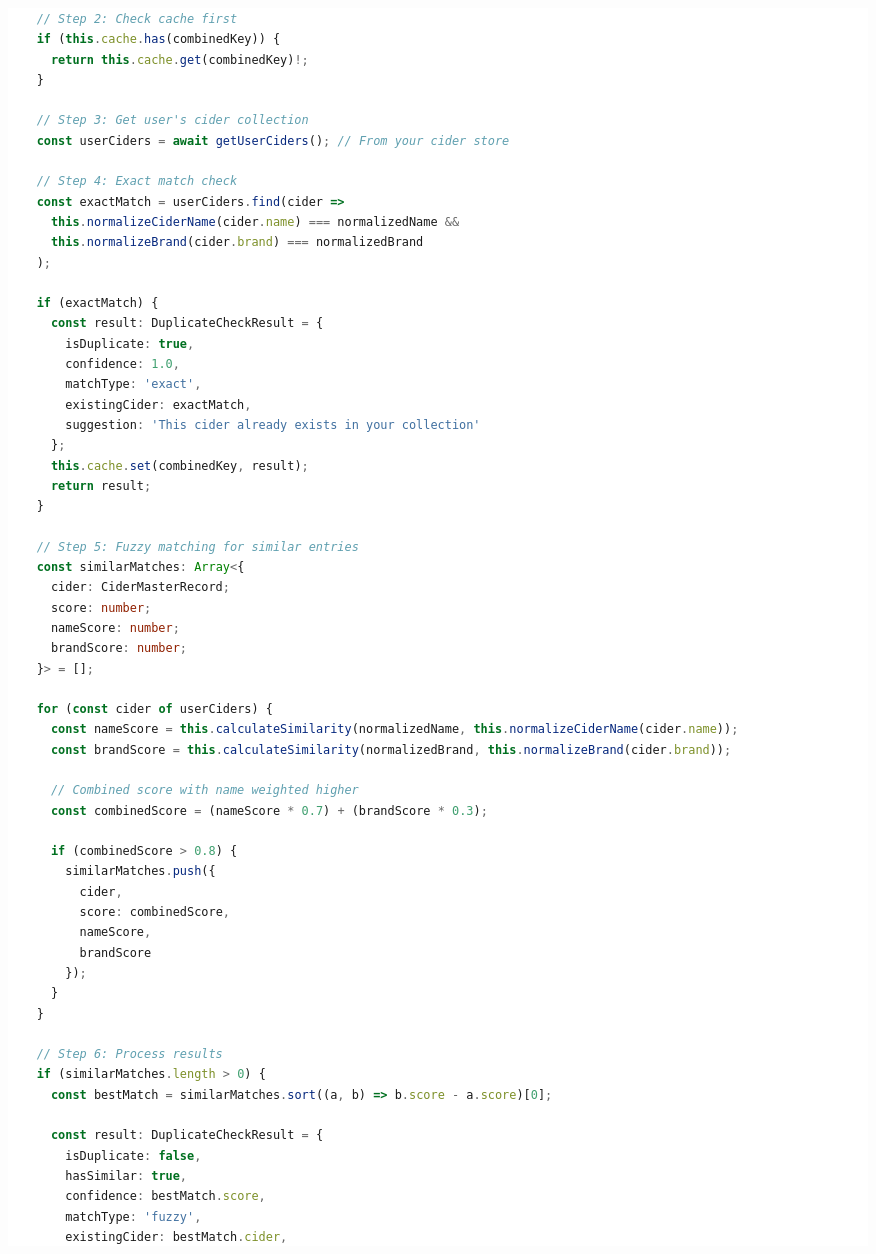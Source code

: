 ```typescript
    // Step 2: Check cache first
    if (this.cache.has(combinedKey)) {
      return this.cache.get(combinedKey)!;
    }

    // Step 3: Get user's cider collection
    const userCiders = await getUserCiders(); // From your cider store

    // Step 4: Exact match check
    const exactMatch = userCiders.find(cider =>
      this.normalizeCiderName(cider.name) === normalizedName &&
      this.normalizeBrand(cider.brand) === normalizedBrand
    );

    if (exactMatch) {
      const result: DuplicateCheckResult = {
        isDuplicate: true,
        confidence: 1.0,
        matchType: 'exact',
        existingCider: exactMatch,
        suggestion: 'This cider already exists in your collection'
      };
      this.cache.set(combinedKey, result);
      return result;
    }

    // Step 5: Fuzzy matching for similar entries
    const similarMatches: Array<{
      cider: CiderMasterRecord;
      score: number;
      nameScore: number;
      brandScore: number;
    }> = [];

    for (const cider of userCiders) {
      const nameScore = this.calculateSimilarity(normalizedName, this.normalizeCiderName(cider.name));
      const brandScore = this.calculateSimilarity(normalizedBrand, this.normalizeBrand(cider.brand));

      // Combined score with name weighted higher
      const combinedScore = (nameScore * 0.7) + (brandScore * 0.3);

      if (combinedScore > 0.8) {
        similarMatches.push({
          cider,
          score: combinedScore,
          nameScore,
          brandScore
        });
      }
    }

    // Step 6: Process results
    if (similarMatches.length > 0) {
      const bestMatch = similarMatches.sort((a, b) => b.score - a.score)[0];

      const result: DuplicateCheckResult = {
        isDuplicate: false,
        hasSimilar: true,
        confidence: bestMatch.score,
        matchType: 'fuzzy',
        existingCider: bestMatch.cider,
```